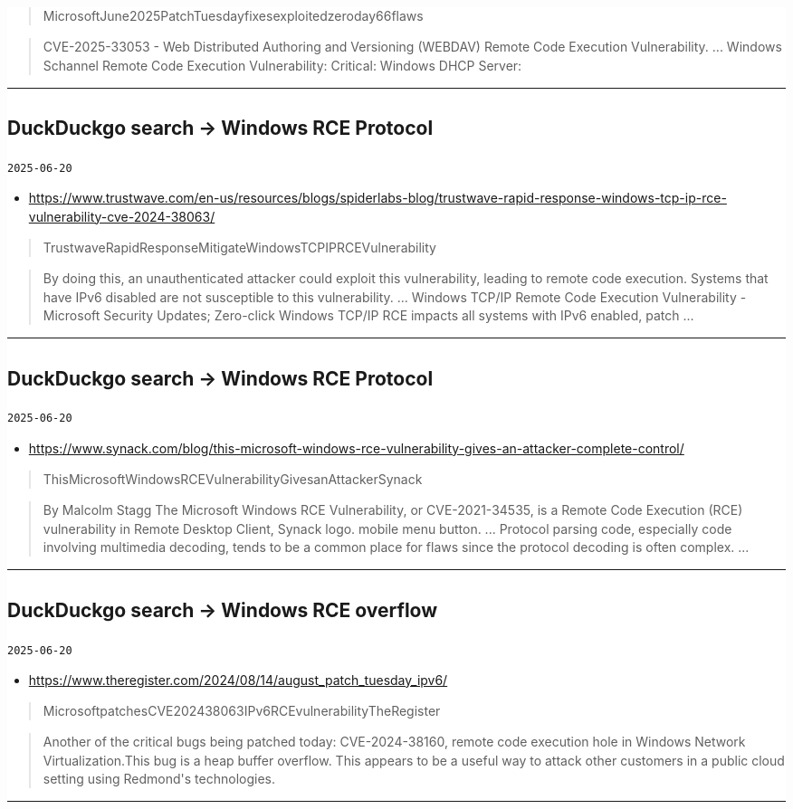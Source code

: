 <blockquote>
 MicrosoftJune2025PatchTuesdayfixesexploitedzeroday66flaws
</blockquote>
<blockquote>
CVE-2025-33053 - Web Distributed Authoring and Versioning (WEBDAV) Remote Code Execution Vulnerability. ... Windows Schannel Remote Code Execution Vulnerability: Critical: Windows DHCP Server:
</blockquote>

---

## DuckDuckgo search -> Windows RCE Protocol
`2025-06-20`

* https://www.trustwave.com/en-us/resources/blogs/spiderlabs-blog/trustwave-rapid-response-windows-tcp-ip-rce-vulnerability-cve-2024-38063/

<blockquote>
 TrustwaveRapidResponseMitigateWindowsTCPIPRCEVulnerability
</blockquote>
<blockquote>
By doing this, an unauthenticated attacker could exploit this vulnerability, leading to remote code execution. Systems that have IPv6 disabled are not susceptible to this vulnerability. ... Windows TCP/IP Remote Code Execution Vulnerability - Microsoft Security Updates; Zero-click Windows TCP/IP RCE impacts all systems with IPv6 enabled, patch ...
</blockquote>

---

## DuckDuckgo search -> Windows RCE Protocol
`2025-06-20`

* https://www.synack.com/blog/this-microsoft-windows-rce-vulnerability-gives-an-attacker-complete-control/

<blockquote>
 ThisMicrosoftWindowsRCEVulnerabilityGivesanAttackerSynack
</blockquote>
<blockquote>
By Malcolm Stagg The Microsoft Windows RCE Vulnerability, or CVE-2021-34535, is a Remote Code Execution (RCE) vulnerability in Remote Desktop Client, Synack logo. mobile menu button. ... Protocol parsing code, especially code involving multimedia decoding, tends to be a common place for flaws since the protocol decoding is often complex. ...
</blockquote>

---

## DuckDuckgo search -> Windows RCE overflow
`2025-06-20`

* https://www.theregister.com/2024/08/14/august_patch_tuesday_ipv6/

<blockquote>
 MicrosoftpatchesCVE202438063IPv6RCEvulnerabilityTheRegister
</blockquote>
<blockquote>
Another of the critical bugs being patched today: CVE-2024-38160, remote code execution hole in Windows Network Virtualization.This bug is a heap buffer overflow. This appears to be a useful way to attack other customers in a public cloud setting using Redmond's technologies.
</blockquote>

---
